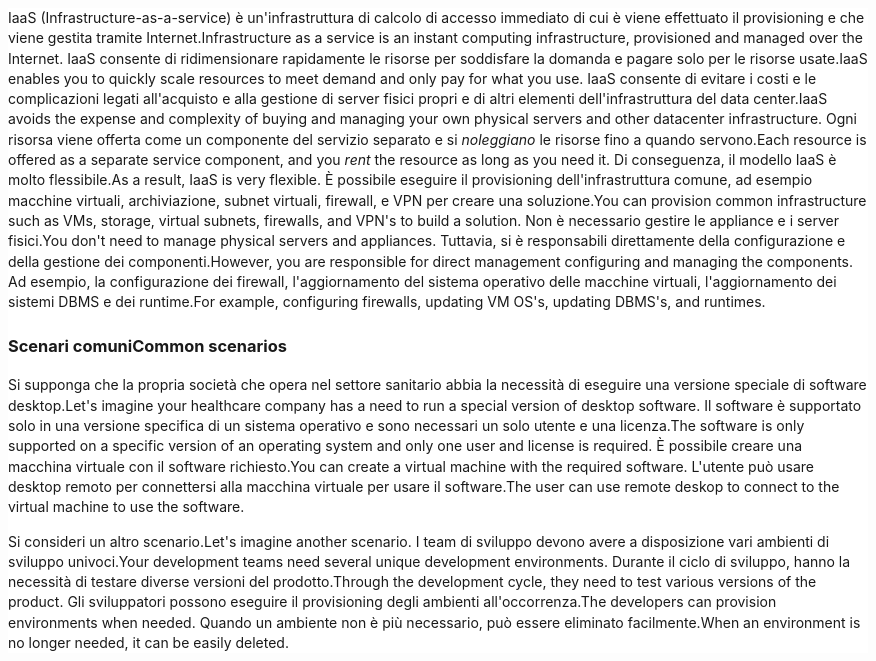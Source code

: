 <span data-ttu-id="1cad7-109">IaaS (Infrastructure-as-a-service) è un'infrastruttura di calcolo di accesso immediato di cui è viene effettuato il provisioning e che viene gestita tramite Internet.</span><span class="sxs-lookup"><span data-stu-id="1cad7-109">Infrastructure as a service is an instant computing infrastructure, provisioned and managed over the Internet.</span></span> <span data-ttu-id="1cad7-110">IaaS consente di ridimensionare rapidamente le risorse per soddisfare la domanda e pagare solo per le risorse usate.</span><span class="sxs-lookup"><span data-stu-id="1cad7-110">IaaS enables you to quickly scale resources to meet demand and only pay for what you use.</span></span> <span data-ttu-id="1cad7-111">IaaS consente di evitare i costi e le complicazioni legati all'acquisto e alla gestione di server fisici propri e di altri elementi dell'infrastruttura del data center.</span><span class="sxs-lookup"><span data-stu-id="1cad7-111">IaaS avoids the expense and complexity of buying and managing your own physical servers and other datacenter infrastructure.</span></span> <span data-ttu-id="1cad7-112">Ogni risorsa viene offerta come un componente del servizio separato e si *noleggiano* le risorse fino a quando servono.</span><span class="sxs-lookup"><span data-stu-id="1cad7-112">Each resource is offered as a separate service component, and you *rent* the resource as long as you need it.</span></span> <span data-ttu-id="1cad7-113">Di conseguenza, il modello IaaS è molto flessibile.</span><span class="sxs-lookup"><span data-stu-id="1cad7-113">As a result, IaaS is very flexible.</span></span> <span data-ttu-id="1cad7-114">È possibile eseguire il provisioning dell'infrastruttura comune, ad esempio macchine virtuali, archiviazione, subnet virtuali, firewall, e VPN per creare una soluzione.</span><span class="sxs-lookup"><span data-stu-id="1cad7-114">You can provision common infrastructure such as VMs, storage, virtual subnets, firewalls, and VPN's to build a solution.</span></span> <span data-ttu-id="1cad7-115">Non è necessario gestire le appliance e i server fisici.</span><span class="sxs-lookup"><span data-stu-id="1cad7-115">You don't need to manage physical servers and appliances.</span></span> <span data-ttu-id="1cad7-116">Tuttavia, si è responsabili direttamente della configurazione e della gestione dei componenti.</span><span class="sxs-lookup"><span data-stu-id="1cad7-116">However, you are responsible for direct management configuring and managing the components.</span></span> <span data-ttu-id="1cad7-117">Ad esempio, la configurazione dei firewall, l'aggiornamento del sistema operativo delle macchine virtuali, l'aggiornamento dei sistemi DBMS e dei runtime.</span><span class="sxs-lookup"><span data-stu-id="1cad7-117">For example, configuring firewalls, updating VM OS's, updating DBMS's, and runtimes.</span></span>

### <a name="common-scenarios"></a><span data-ttu-id="1cad7-118">Scenari comuni</span><span class="sxs-lookup"><span data-stu-id="1cad7-118">Common scenarios</span></span> 

<span data-ttu-id="1cad7-119">Si supponga che la propria società che opera nel settore sanitario abbia la necessità di eseguire una versione speciale di software desktop.</span><span class="sxs-lookup"><span data-stu-id="1cad7-119">Let's imagine your healthcare company has a need to run a special version of desktop software.</span></span> <span data-ttu-id="1cad7-120">Il software è supportato solo in una versione specifica di un sistema operativo e sono necessari un solo utente e una licenza.</span><span class="sxs-lookup"><span data-stu-id="1cad7-120">The software is only supported on a specific version of an operating system and only one user and license is required.</span></span> <span data-ttu-id="1cad7-121">È possibile creare una macchina virtuale con il software richiesto.</span><span class="sxs-lookup"><span data-stu-id="1cad7-121">You can create a virtual machine with the required software.</span></span> <span data-ttu-id="1cad7-122">L'utente può usare desktop remoto per connettersi alla macchina virtuale per usare il software.</span><span class="sxs-lookup"><span data-stu-id="1cad7-122">The user can use remote deskop to connect to the virtual machine to use the software.</span></span>

<span data-ttu-id="1cad7-123">Si consideri un altro scenario.</span><span class="sxs-lookup"><span data-stu-id="1cad7-123">Let's imagine another scenario.</span></span> <span data-ttu-id="1cad7-124">I team di sviluppo devono avere a disposizione vari ambienti di sviluppo univoci.</span><span class="sxs-lookup"><span data-stu-id="1cad7-124">Your development teams need several unique development environments.</span></span> <span data-ttu-id="1cad7-125">Durante il ciclo di sviluppo, hanno la necessità di testare diverse versioni del prodotto.</span><span class="sxs-lookup"><span data-stu-id="1cad7-125">Through the development cycle, they need to test various versions of the product.</span></span> <span data-ttu-id="1cad7-126">Gli sviluppatori possono eseguire il provisioning degli ambienti all'occorrenza.</span><span class="sxs-lookup"><span data-stu-id="1cad7-126">The developers can provision environments when needed.</span></span> <span data-ttu-id="1cad7-127">Quando un ambiente non è più necessario, può essere eliminato facilmente.</span><span class="sxs-lookup"><span data-stu-id="1cad7-127">When an environment is no longer needed, it can be easily deleted.</span></span>
